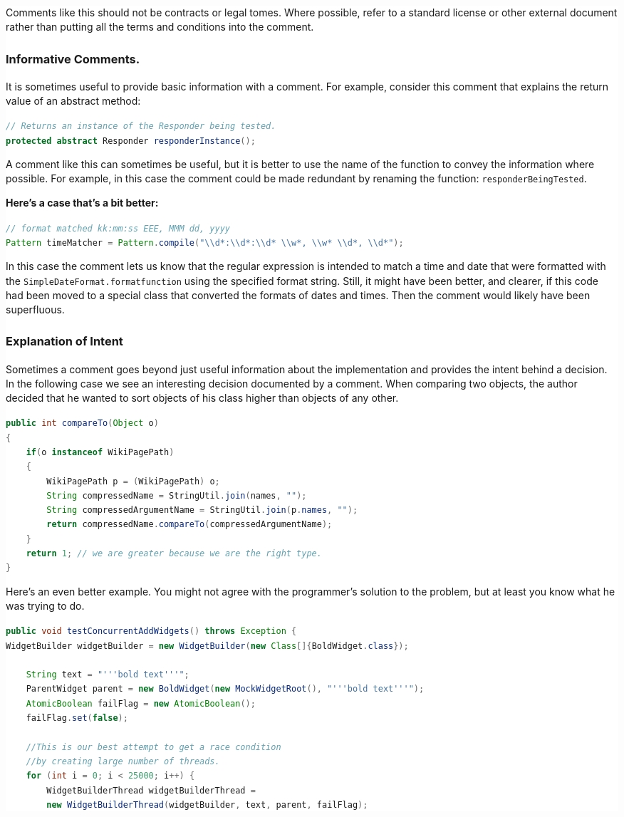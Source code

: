 Comments like this should not be contracts or legal tomes. Where possible, refer to a standard license or other external document rather than putting all the terms and conditions
into the comment.

### Informative Comments.

It is sometimes useful to provide basic information with a comment. For example, consider this comment that explains the return value of an abstract method:

```java
// Returns an instance of the Responder being tested.
protected abstract Responder responderInstance();
```

A comment like this can sometimes be useful, but it is better to use the name of the function to convey the information where possible. For example, in this case the comment could be made redundant by renaming the function: `responderBeingTested`.

**Here’s a case that’s a bit better:**
```java
// format matched kk:mm:ss EEE, MMM dd, yyyy
Pattern timeMatcher = Pattern.compile("\\d*:\\d*:\\d* \\w*, \\w* \\d*, \\d*");
```

In this case the comment lets us know that the regular expression is intended to match a
time and date that were formatted with the `SimpleDateFormat.formatfunction` using the specified format string. Still, it might have been better, and clearer, if this code had been moved to a special class that converted the formats of dates and times. Then the comment would likely have been superfluous.

### Explanation of Intent 

Sometimes a comment goes beyond just useful information about the implementation and provides the intent behind a decision. In the following case we see an interesting decision documented by a comment. When comparing two objects, the author decided that he wanted to sort objects of his class higher than objects of any other.

```java
public int compareTo(Object o)
{
    if(o instanceof WikiPagePath)
    {
        WikiPagePath p = (WikiPagePath) o;
        String compressedName = StringUtil.join(names, "");
        String compressedArgumentName = StringUtil.join(p.names, "");
        return compressedName.compareTo(compressedArgumentName);
    }
    return 1; // we are greater because we are the right type.
}
```

Here’s an even better example. You might not agree with the programmer’s solution to the problem, but at least you know what he was trying to do.

```java
public void testConcurrentAddWidgets() throws Exception {
WidgetBuilder widgetBuilder = new WidgetBuilder(new Class[]{BoldWidget.class});

    String text = "'''bold text'''";
    ParentWidget parent = new BoldWidget(new MockWidgetRoot(), "'''bold text'''");
    AtomicBoolean failFlag = new AtomicBoolean();
    failFlag.set(false);

    //This is our best attempt to get a race condition
    //by creating large number of threads.
    for (int i = 0; i < 25000; i++) {
        WidgetBuilderThread widgetBuilderThread =
        new WidgetBuilderThread(widgetBuilder, text, parent, failFlag);
```